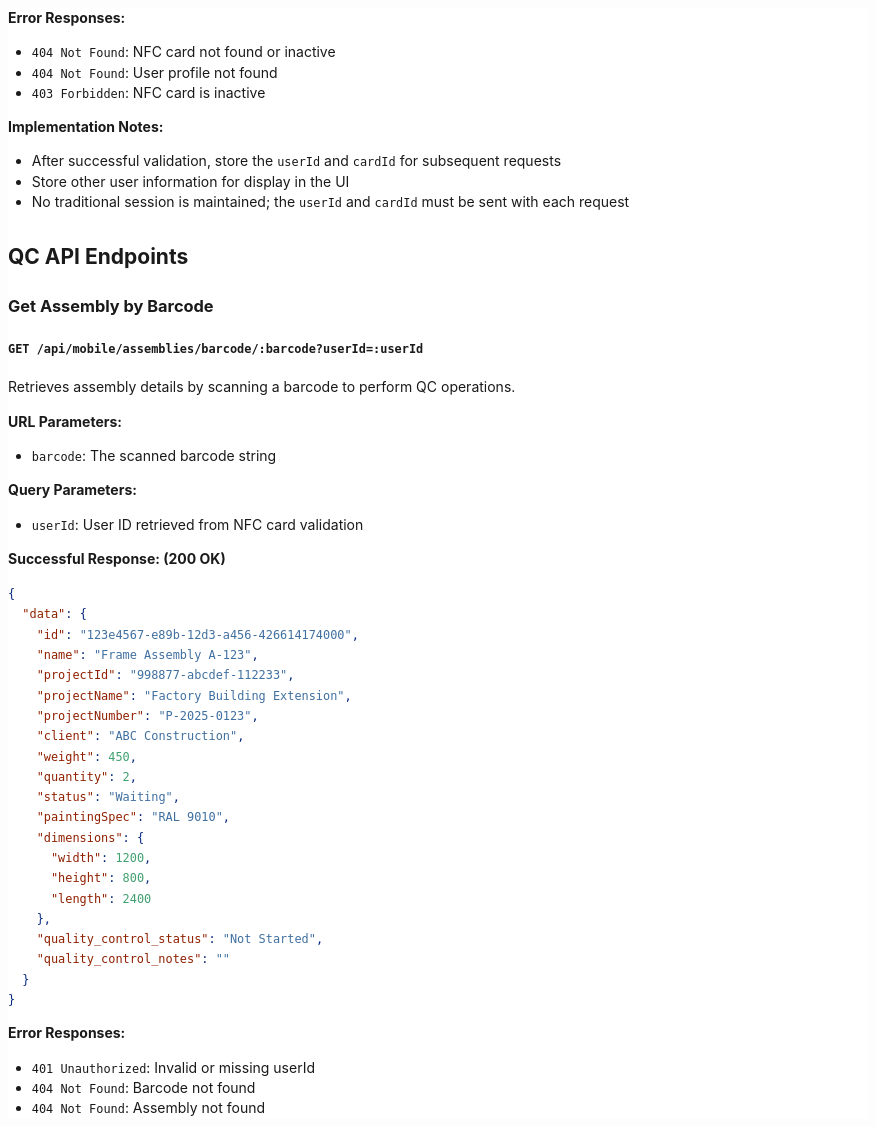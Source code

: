 **Error Responses:**
- `404 Not Found`: NFC card not found or inactive
- `404 Not Found`: User profile not found
- `403 Forbidden`: NFC card is inactive

**Implementation Notes:**
- After successful validation, store the `userId` and `cardId` for subsequent requests
- Store other user information for display in the UI
- No traditional session is maintained; the `userId` and `cardId` must be sent with each request

## QC API Endpoints

### Get Assembly by Barcode

#### `GET /api/mobile/assemblies/barcode/:barcode?userId=:userId`

Retrieves assembly details by scanning a barcode to perform QC operations.

**URL Parameters:**
- `barcode`: The scanned barcode string

**Query Parameters:**
- `userId`: User ID retrieved from NFC card validation

**Successful Response: (200 OK)**
```json
{
  "data": {
    "id": "123e4567-e89b-12d3-a456-426614174000",
    "name": "Frame Assembly A-123",
    "projectId": "998877-abcdef-112233",
    "projectName": "Factory Building Extension",
    "projectNumber": "P-2025-0123",
    "client": "ABC Construction",
    "weight": 450,
    "quantity": 2,
    "status": "Waiting",
    "paintingSpec": "RAL 9010",
    "dimensions": {
      "width": 1200,
      "height": 800,
      "length": 2400
    },
    "quality_control_status": "Not Started",
    "quality_control_notes": ""
  }
}
```

**Error Responses:**
- `401 Unauthorized`: Invalid or missing userId
- `404 Not Found`: Barcode not found
- `404 Not Found`: Assembly not found
